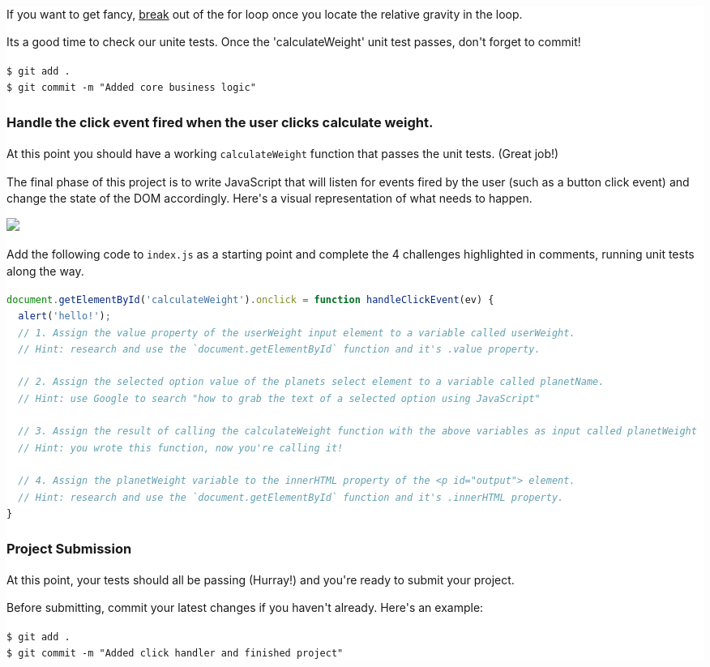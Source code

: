 If you want to get fancy, [break](https://www.w3schools.com/js/js_break.asp) out of the for loop once you locate the relative gravity in the loop.

Its a good time to check our unite tests. Once the 'calculateWeight' unit test passes, don't forget to commit!

```
$ git add .
$ git commit -m "Added core business logic"
```

### Handle the click event fired when the user clicks calculate weight.

At this point you should have a working `calculateWeight` function that passes the unit tests. (Great job!)

The final phase of this project is to write JavaScript that will listen for events fired by the user (such as a button click event) and change the state of the DOM accordingly. Here's a visual representation of what needs to happen.

![](http://i.imgur.com/XTgOyCc.png)

Add the following code to `index.js` as a starting point and complete the 4 challenges highlighted in comments, running unit tests along the way.

```js
document.getElementById('calculateWeight').onclick = function handleClickEvent(ev) {
  alert('hello!');
  // 1. Assign the value property of the userWeight input element to a variable called userWeight.
  // Hint: research and use the `document.getElementById` function and it's .value property.

  // 2. Assign the selected option value of the planets select element to a variable called planetName.
  // Hint: use Google to search "how to grab the text of a selected option using JavaScript"

  // 3. Assign the result of calling the calculateWeight function with the above variables as input called planetWeight
  // Hint: you wrote this function, now you're calling it!

  // 4. Assign the planetWeight variable to the innerHTML property of the <p id="output"> element.
  // Hint: research and use the `document.getElementById` function and it's .innerHTML property.
}
```

### Project Submission

At this point, your tests should all be passing (Hurray!) and you're ready to submit your project.

Before submitting, commit your latest changes if you haven't already. Here's an example:

```
$ git add .
$ git commit -m "Added click handler and finished project"
```
